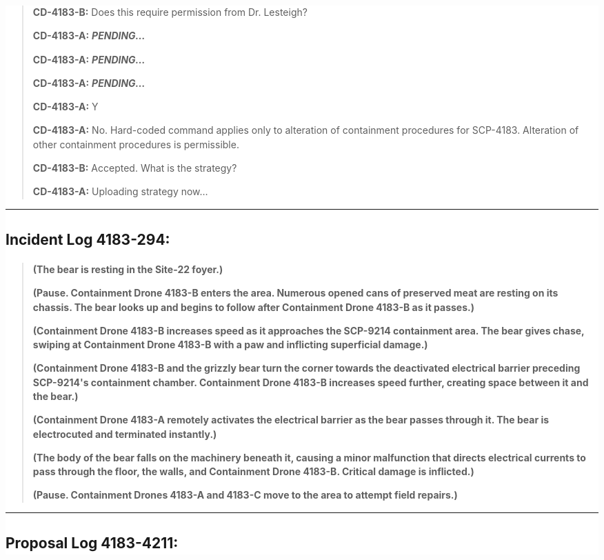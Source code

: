 > **CD-4183-B:** Does this require permission from Dr. Lesteigh?
> 
> **CD-4183-A:** **_PENDING…_**
> 
> **CD-4183-A:** **_PENDING…_**
> 
> **CD-4183-A:** **_PENDING…_**
> 
> **CD-4183-A:** Y
> 
> **CD-4183-A:** No. Hard-coded command applies only to alteration of containment procedures for SCP-4183. Alteration of other containment procedures is permissible.
> 
> **CD-4183-B:** Accepted. What is the strategy?
> 
> **CD-4183-A:** Uploading strategy now…

* * *

**Incident Log 4183-294:**
--------------------------

> **<Begin Log>**
> 
> **(The bear is resting in the Site-22 foyer.)**
> 
> **(Pause. Containment Drone 4183-B enters the area. Numerous opened cans of preserved meat are resting on its chassis. The bear looks up and begins to follow after Containment Drone 4183-B as it passes.)**
> 
> **(Containment Drone 4183-B increases speed as it approaches the SCP-9214 containment area. The bear gives chase, swiping at Containment Drone 4183-B with a paw and inflicting superficial damage.)**
> 
> **(Containment Drone 4183-B and the grizzly bear turn the corner towards the deactivated electrical barrier preceding SCP-9214's containment chamber. Containment Drone 4183-B increases speed further, creating space between it and the bear.)**
> 
> **(Containment Drone 4183-A remotely activates the electrical barrier as the bear passes through it. The bear is electrocuted and terminated instantly.)**
> 
> **(The body of the bear falls on the machinery beneath it, causing a minor malfunction that directs electrical currents to pass through the floor, the walls, and Containment Drone 4183-B. Critical damage is inflicted.)**
> 
> **(Pause. Containment Drones 4183-A and 4183-C move to the area to attempt field repairs.)**
> 
> **<End Log>**

* * *

**Proposal Log 4183-4211:**
---------------------------
